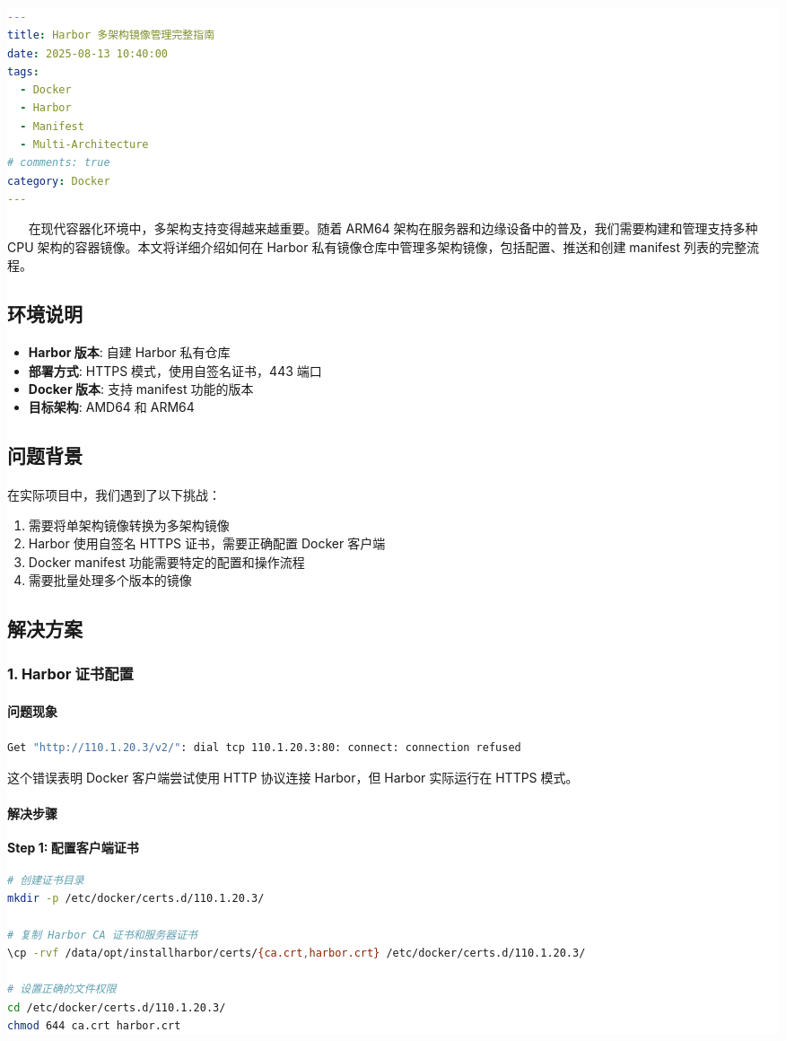 ```yaml
---
title: Harbor 多架构镜像管理完整指南
date: 2025-08-13 10:40:00
tags:
  - Docker
  - Harbor
  - Manifest
  - Multi-Architecture
# comments: true
category: Docker
---
```


&nbsp;&nbsp;&nbsp;&nbsp;&nbsp;&nbsp;在现代容器化环境中，多架构支持变得越来越重要。随着 ARM64 架构在服务器和边缘设备中的普及，我们需要构建和管理支持多种 CPU 架构的容器镜像。本文将详细介绍如何在 Harbor 私有镜像仓库中管理多架构镜像，包括配置、推送和创建 manifest 列表的完整流程。



## 环境说明

- **Harbor 版本**: 自建 Harbor 私有仓库
- **部署方式**: HTTPS 模式，使用自签名证书，443 端口
- **Docker 版本**: 支持 manifest 功能的版本
- **目标架构**: AMD64 和 ARM64

## 问题背景

在实际项目中，我们遇到了以下挑战：

1. 需要将单架构镜像转换为多架构镜像
2. Harbor 使用自签名 HTTPS 证书，需要正确配置 Docker 客户端
3. Docker manifest 功能需要特定的配置和操作流程
4. 需要批量处理多个版本的镜像

## 解决方案

### 1. Harbor 证书配置

#### 问题现象
```bash
Get "http://110.1.20.3/v2/": dial tcp 110.1.20.3:80: connect: connection refused
```

这个错误表明 Docker 客户端尝试使用 HTTP 协议连接 Harbor，但 Harbor 实际运行在 HTTPS 模式。

#### 解决步骤

**Step 1: 配置客户端证书**
```bash
# 创建证书目录
mkdir -p /etc/docker/certs.d/110.1.20.3/

# 复制 Harbor CA 证书和服务器证书
\cp -rvf /data/opt/installharbor/certs/{ca.crt,harbor.crt} /etc/docker/certs.d/110.1.20.3/

# 设置正确的文件权限
cd /etc/docker/certs.d/110.1.20.3/
chmod 644 ca.crt harbor.crt
```
